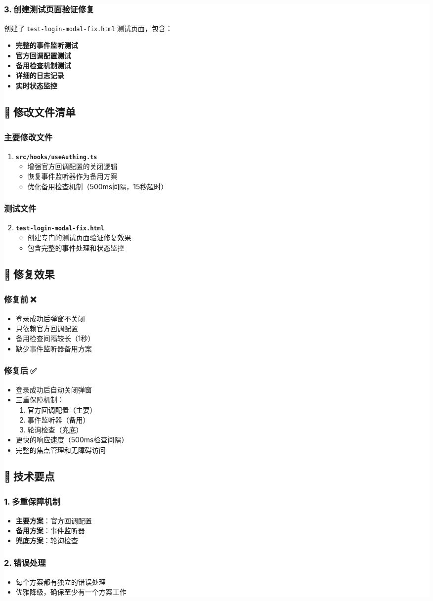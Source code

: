 ### 3. 创建测试页面验证修复

创建了 `test-login-modal-fix.html` 测试页面，包含：

- **完整的事件监听测试**
- **官方回调配置测试**
- **备用检查机制测试**
- **详细的日志记录**
- **实时状态监控**

## 📁 修改文件清单

### 主要修改文件
1. **`src/hooks/useAuthing.ts`**
   - 增强官方回调配置的关闭逻辑
   - 恢复事件监听器作为备用方案
   - 优化备用检查机制（500ms间隔，15秒超时）

### 测试文件
2. **`test-login-modal-fix.html`**
   - 创建专门的测试页面验证修复效果
   - 包含完整的事件处理和状态监控

## 🎯 修复效果

### 修复前 ❌
- 登录成功后弹窗不关闭
- 只依赖官方回调配置
- 备用检查间隔较长（1秒）
- 缺少事件监听器备用方案

### 修复后 ✅
- 登录成功后自动关闭弹窗
- 三重保障机制：
  1. 官方回调配置（主要）
  2. 事件监听器（备用）
  3. 轮询检查（兜底）
- 更快的响应速度（500ms检查间隔）
- 完整的焦点管理和无障碍访问

## 🔧 技术要点

### 1. 多重保障机制
- **主要方案**：官方回调配置
- **备用方案**：事件监听器
- **兜底方案**：轮询检查

### 2. 错误处理
- 每个方案都有独立的错误处理
- 优雅降级，确保至少有一个方案工作
